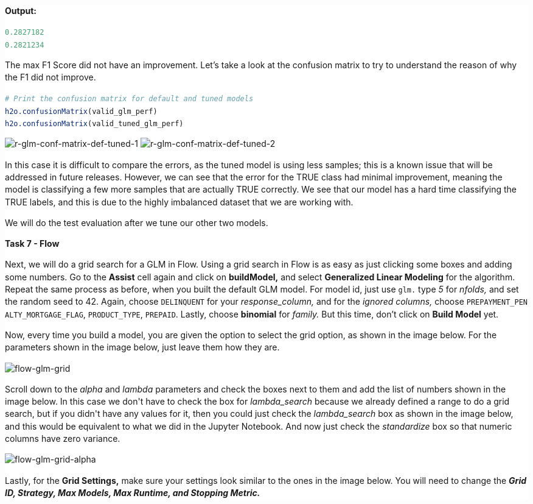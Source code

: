 **Output:**
~~~R
0.2827182
0.2821234
~~~

The max F1 Score did not have an improvement. Let’s take a look at the confusion matrix to try to understand the reason of why the F1 did not improve. 


~~~R
# Print the confusion matrix for default and tuned models
h2o.confusionMatrix(valid_glm_perf)
h2o.confusionMatrix(valid_tuned_glm_perf)
~~~

![r-glm-conf-matrix-def-tuned-1](assets/r-glm-conf-matrix-def-tuned-1.png)
![r-glm-conf-matrix-def-tuned-2](assets/r-glm-conf-matrix-def-tuned-2.png)


In this case it is difficult to compare the errors, as the tuned model is using less samples; this is a known issue that will be addressed in future releases. However, we can see that the error for the TRUE class had minimal improvement, meaning the model is classifying a few more samples that are actually TRUE correctly. We see that our model has a hard time classifying the TRUE labels, and this is due to the highly imbalanced dataset that we are working with. 

We will do the test evaluation after we tune our other two models.

**Task 7 - Flow**

Next, we will do a grid search for a GLM in Flow. Using a grid search in Flow is as easy as just clicking some boxes and adding some numbers. Go to the **Assist** cell again and click on **buildModel,** and select **Generalized Linear Modeling** for the algorithm. Repeat the same process as before, when you built the default GLM model. For model id, just use `glm.` type *5* for *nfolds,* and set the random seed to 42. Again, choose `DELINQUENT` for your *response_column,* and for the *ignored columns,* choose  `PREPAYMENT_PENALTY_MORTGAGE_FLAG`, `PRODUCT_TYPE`, `PREPAID`. Lastly, choose **binomial** for *family.* But this time, don’t click on **Build Model** yet.

Now, every time you build a model, you are given the option to select the grid option, as shown in the image below. For the parameters shown in the image below, just leave them how they are. 

![flow-glm-grid](assets/flow-glm-grid.png)

Scroll down to the *alpha* and *lambda* parameters and check the boxes next to them and add the list of numbers shown in the image below. In this case we don't have to check the box for *lambda_search* because we already defined a range to do a grid search, but if you didn't have any values for it, then you could just check the *lambda_search* box as shown in the image below, and this would be equivalent to what we did in the Jupyter Notebook. And now just check the *standardize* box so that numeric columns have zero variance. 

![flow-glm-grid-alpha](assets/flow-glm-grid-alpha.png) 

Lastly, for the **Grid Settings,** make sure your settings look similar to the ones in the image below. You will need to change the ***Grid ID, Strategy, Max Models, Max Runtime, and Stopping Metric.***
